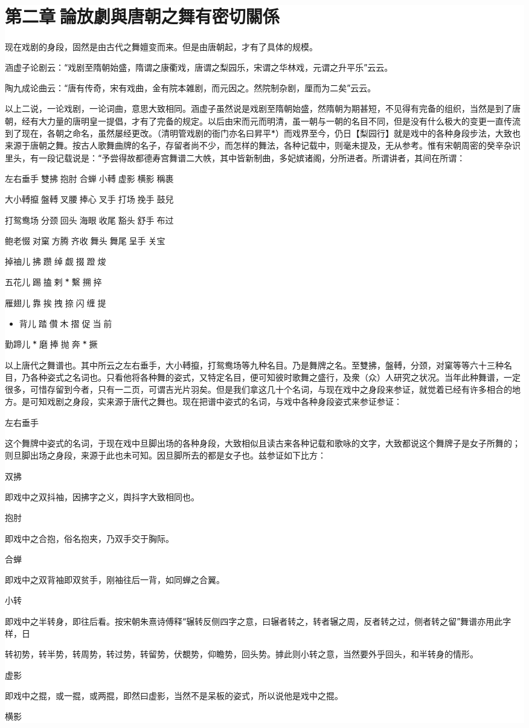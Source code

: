 # 第二章 論放劇與唐朝之舞有密切關係

现在戏剧的身段，固然是由古代之舞嬗变而来。但是由唐朝起，才有了具体的规模。

涵虚子论剧云：“戏剧至隋朝始盛，隋谓之康衢戏，唐谓之梨园乐，宋谓之华林戏，元谓之升平乐”云云。

陶九成论曲云：“唐有传奇，宋有戏曲，金有院本雑剧，而元因之。然院制杂剧，厘而为二矣”云云。

以上二说，一论戏剧，一论词曲，意思大致相同。涵虚子虽然说是戏剧至隋朝始盛，然隋朝为期甚短，不见得有完备的组织，当然是到了唐朝，经有大力量的唐明皇一提倡，才有了完备的规定。以后由宋而元而明清，虽一朝与一朝的名目不同，但是没有什么极大的变更一直传流到了现在，各朝之命名，虽然屡经更改。（清明管戏剧的衙门亦名曰昇平*）而戏界至今，仍日【梨园行】就是戏中的各种身段步法，大致也来源于唐朝之舞。按古人歌舞曲牌的名子，存留者尚不少，而怎样的舞法，各种记载中，则毫未提及，无从参考。惟有宋朝周密的癸辛杂识里头，有一段记载说是：“予尝得故都德寿宫舞谱二大帙，其中皆新制曲，多妃嫔诸阁，分所进者。所谓讲者，其间在所谓：

左右垂手 雙拂 抱肘 合蝉 小𨍭 虚影 横影 稱裹 

大小𨍭攛 盤𨍭 叉腰 捧心 叉手 打场 挽手 鼓兒

打鸳鸯场 分颈 回头 海眼 收尾 豁头 舒手 布过

鲍老惙 对窠 方腾 齐收 舞头 舞尾 呈手 关宝

掉䄂儿 拂 躜 绰 觑 掇 蹬 焌 

五花儿 踢 搕 剌 * 繫 搠 捽

雁翅儿 靠 挨 拽 捺 闪 缠 提

* 背儿 踏 儹 木 摺 促 当 前

勤蹄儿 * 磨 捧 抛 奔 * 撅

以上唐代之舞谱也。其中所云之左右垂手，大小𨍭攛，打鸳鸯场等九种名目。乃是舞牌之名。至雙拂，盤𨍭，分颈，对窠等等六十三种名目，乃各种姿式之名词也。只看他将各种舞的姿式，又特定名目，便可知彼时歌舞之盛行，及衆（众）人研究之状况。当年此种舞谱，一定很多，可惜存留到今者，只有一二页，可谓吉光片羽矣。但是我们拿这几十个名词，与现在戏中之身段来参证，就觉着已经有许多相合的地方。是可知戏剧之身段，实来源于唐代之舞也。现在把谱中姿式的名词，与戏中各种身段姿式来参证参证：

左右垂手

这个舞牌中姿式的名词，于现在戏中旦脚出场的各种身段，大致相似且读古来各种记载和歌咏的文字，大致都说这个舞牌子是女子所舞的；则旦脚出场之身段，来源于此也未可知。因旦脚所去的都是女子也。兹参证如下比方：

  双拂 

即戏中之双抖袖，因拂字之义，舆抖字大致相同也。

  抱肘 

即戏中之合抱，俗名抱夹，乃双手交于胸际。

  合蝉

即戏中之双背袖即双贫手，刚袖往后一背，如同蝉之合翼。

  小转 

即戏中之半转身，即往后看。按宋朝朱熹诗傅释“辗转反侧四字之意，曰辗者转之，转者辗之周，反者转之过，侧者转之留”舞谱亦用此字样，日

转初势，转半势，转周势，转过势，转留势，伏覩势，仰瞻势，回头势。摢此则小转之意，当然要外乎回头，和半转身的情形。

  虚影 

即戏中之掍，或一掍，或两掍，即然曰虚影，当然不是呆板的姿式，所以说他是戏中之掍。

  横影
